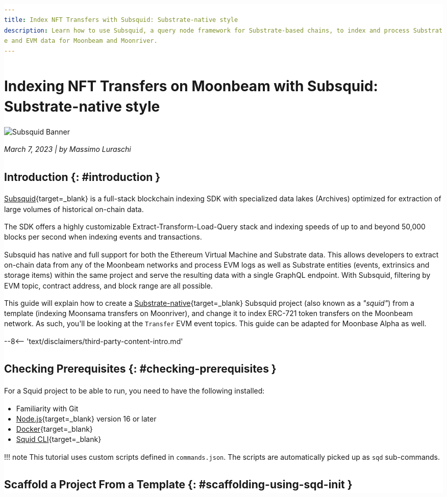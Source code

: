 ```yaml
---
title: Index NFT Transfers with Subsquid: Substrate-native style
description: Learn how to use Subsquid, a query node framework for Substrate-based chains, to index and process Substrate and EVM data for Moonbeam and Moonriver.
---
```


# Indexing NFT Transfers on Moonbeam with Subsquid: Substrate-native style

![Subsquid Banner](/images/tutorials/integrations/nft-subsquid/nft-subsquid-banner.png)

_March 7, 2023 | by Massimo Luraschi_

## Introduction {: #introduction }

[//]: # (!!!! Redo once the frontier-evm template is simplified)

[Subsquid](https://subsquid.io){target=_blank} is a full-stack blockchain indexing SDK with specialized data lakes (Archives) optimized for extraction of large volumes of historical on-chain data.

The SDK offers a highly customizable Extract-Transform-Load-Query stack and indexing speeds of up to and beyond 50,000 blocks per second when indexing events and transactions.

Subsquid has native and full support for both the Ethereum Virtual Machine and Substrate data. This allows developers to extract on-chain data from any of the Moonbeam networks and process EVM logs as well as Substrate entities (events, extrinsics and storage items) within the same project and serve the resulting data with a single GraphQL endpoint. With Subsquid, filtering by EVM topic, contract address, and block range are all possible.

This guide will explain how to create a [Substrate-native](/builders/integrations/indexers/subsquid){target=_blank} Subsquid project (also known as a *"squid"*) from a template (indexing Moonsama transfers on Moonriver), and change it to index ERC-721 token transfers on the Moonbeam network. As such, you'll be looking at the `Transfer` EVM event topics. This guide can be adapted for Moonbase Alpha as well.

--8<-- 'text/disclaimers/third-party-content-intro.md'

## Checking Prerequisites {: #checking-prerequisites }

For a Squid project to be able to run, you need to have the following installed:

- Familiarity with Git 
- [Node.js](https://nodejs.org/en/download/){target=_blank} version 16 or later
- [Docker](https://docs.docker.com/get-docker/){target=_blank}
- [Squid CLI](https://docs.subsquid.io/squid-cli/installation){target=_blank}

!!! note
    This tutorial uses custom scripts defined in `commands.json`. The scripts are automatically picked up as `sqd` sub-commands.

## Scaffold a Project From a Template {: #scaffolding-using-sqd-init }
